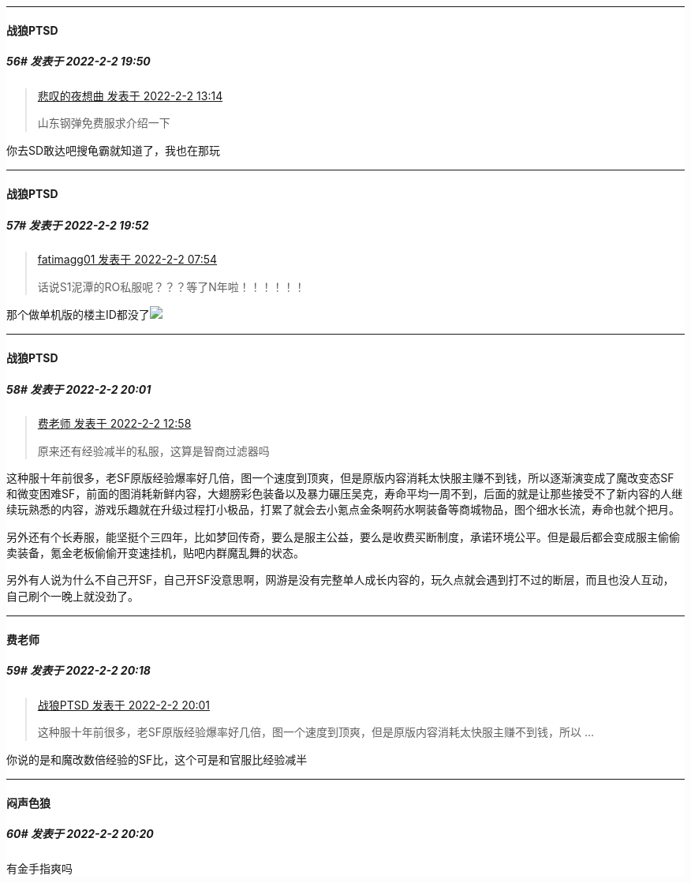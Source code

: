*****

####  战狼PTSD  
##### 56#       发表于 2022-2-2 19:50

<blockquote><a href="httphttps://bbs.saraba1st.com/2b/forum.php?mod=redirect&amp;goto=findpost&amp;pid=54519742&amp;ptid=2050416" target="_blank">悲叹的夜想曲 发表于 2022-2-2 13:14</a>

山东钢弹免费服求介绍一下</blockquote>
你去SD敢达吧搜龟霸就知道了，我也在那玩

*****

####  战狼PTSD  
##### 57#       发表于 2022-2-2 19:52

<blockquote><a href="httphttps://bbs.saraba1st.com/2b/forum.php?mod=redirect&amp;goto=findpost&amp;pid=54517662&amp;ptid=2050416" target="_blank">fatimagg01 发表于 2022-2-2 07:54</a>

话说S1泥潭的RO私服呢？？？等了N年啦！！！！！！</blockquote>
那个做单机版的楼主ID都没了<img src="https://static.saraba1st.com/image/smiley/face2017/067.png" referrerpolicy="no-referrer">

*****

####  战狼PTSD  
##### 58#       发表于 2022-2-2 20:01

<blockquote><a href="httphttps://bbs.saraba1st.com/2b/forum.php?mod=redirect&amp;goto=findpost&amp;pid=54519620&amp;ptid=2050416" target="_blank">费老师 发表于 2022-2-2 12:58</a>

原来还有经验减半的私服，这算是智商过滤器吗</blockquote>
这种服十年前很多，老SF原版经验爆率好几倍，图一个速度到顶爽，但是原版内容消耗太快服主赚不到钱，所以逐渐演变成了魔改变态SF和微变困难SF，前面的图消耗新鲜内容，大翅膀彩色装备以及暴力碾压吴克，寿命平均一周不到，后面的就是让那些接受不了新内容的人继续玩熟悉的内容，游戏乐趣就在升级过程打小极品，打累了就会去小氪点金条啊药水啊装备等商城物品，图个细水长流，寿命也就个把月。

另外还有个长寿服，能坚挺个三四年，比如梦回传奇，要么是服主公益，要么是收费买断制度，承诺环境公平。但是最后都会变成服主偷偷卖装备，氪金老板偷偷开变速挂机，贴吧内群魔乱舞的状态。

另外有人说为什么不自己开SF，自己开SF没意思啊，网游是没有完整单人成长内容的，玩久点就会遇到打不过的断层，而且也没人互动，自己刷个一晚上就没劲了。

*****

####  费老师  
##### 59#       发表于 2022-2-2 20:18

<blockquote><a href="httphttps://bbs.saraba1st.com/2b/forum.php?mod=redirect&amp;goto=findpost&amp;pid=54523339&amp;ptid=2050416" target="_blank">战狼PTSD 发表于 2022-2-2 20:01</a>

这种服十年前很多，老SF原版经验爆率好几倍，图一个速度到顶爽，但是原版内容消耗太快服主赚不到钱，所以 ...</blockquote>
你说的是和魔改数倍经验的SF比，这个可是和官服比经验减半

*****

####  闷声色狼  
##### 60#       发表于 2022-2-2 20:20

有金手指爽吗
